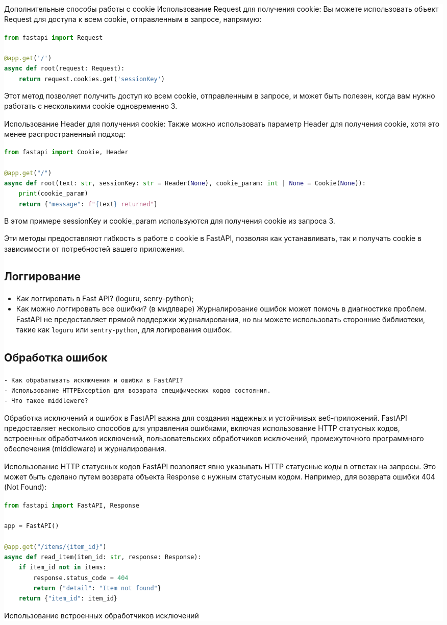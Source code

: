 Дополнительные способы работы с cookie
Использование Request для получения cookie: Вы можете использовать объект Request для доступа к всем cookie, отправленным в запросе, напрямую:
```python
from fastapi import Request

@app.get('/')
async def root(request: Request):
    return request.cookies.get('sessionKey')
```
Этот метод позволяет получить доступ ко всем cookie, отправленным в запросе, и может быть полезен, когда вам нужно работать с несколькими cookie одновременно 3.

Использование Header для получения cookie: Также можно использовать параметр Header для получения cookie, хотя это менее распространенный подход:
```Python
from fastapi import Cookie, Header

@app.get("/")
async def root(text: str, sessionKey: str = Header(None), cookie_param: int | None = Cookie(None)):
    print(cookie_param)
    return {"message": f"{text} returned"}
```
В этом примере sessionKey и cookie_param используются для получения cookie из запроса 3.

Эти методы предоставляют гибкость в работе с cookie в FastAPI, позволяя как устанавливать, так и получать cookie в зависимости от потребностей вашего приложения.


## Логгирование

- Как логгировать в Fast API? (loguru, senry-python);
- Как можно логгировать все ошибки? (в мидлваре)
Журналирование ошибок может помочь в диагностике проблем. FastAPI не предоставляет прямой поддержки журналирования, но вы можете использовать сторонние библиотеки, такие как `loguru` или `sentry-python`, для логирования ошибок.


## **Обработка ошибок**
    - Как обрабатывать исключения и ошибки в FastAPI?
    - Использование HTTPException для возврата специфических кодов состояния.
    - Что такое middlewere?


Обработка исключений и ошибок в FastAPI важна для создания надежных и устойчивых веб-приложений. FastAPI предоставляет несколько способов для управления ошибками, включая использование HTTP статусных кодов, встроенных обработчиков исключений, пользовательских обработчиков исключений, промежуточного программного обеспечения (middleware) и журналирования.

Использование HTTP статусных кодов
FastAPI позволяет явно указывать HTTP статусные коды в ответах на запросы. Это может быть сделано путем возврата объекта Response с нужным статусным кодом. Например, для возврата ошибки 404 (Not Found):

```python
from fastapi import FastAPI, Response

app = FastAPI()

@app.get("/items/{item_id}")
async def read_item(item_id: str, response: Response):
    if item_id not in items:
        response.status_code = 404
        return {"detail": "Item not found"}
    return {"item_id": item_id}
```
Использование встроенных обработчиков исключений
